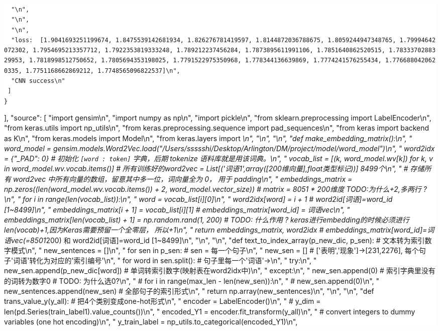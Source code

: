       "\n",
      "\n",
      "\n",
      "loss:  [1.9041693251199674, 1.8475539142681934, 1.826276781419597, 1.8144872036788675, 1.8059244947348765, 1.79994642072302, 1.7954695213357712, 1.7922353819333248, 1.789212237456284, 1.7873895611991106, 1.7851640862520515, 1.7833370288329953, 1.7818998512750652, 1.7805694353198025, 1.7791522975350968, 1.778344136639869, 1.7774241576255434, 1.7766880420620335, 1.7751168662869212, 1.7748565096822537]\n",
      "CNN success\n"
     ]
    }
   ],
   "source": [
    "import gensim\n",
    "import numpy as np\n",
    "import pickle\n",
    "from sklearn.preprocessing import LabelEncoder\n",
    "from keras.utils import np_utils\n",
    "from keras.preprocessing.sequence import pad_sequences\n",
    "from keras import backend as K\n",
    "from keras.models import Model\n",
    "from keras.layers import *\n",
    "\n",
    "\n",
    "def make_embedding_matrix():\n",
    "    word_model = gensim.models.Word2Vec.load(\"/Users/ssssshi/Desktop/Arlington/DM/project/model/word_model\")\n",
    "    word2idx = {\"_PAD\": 0}  # 初始化 `[word : token]` 字典，后期 tokenize 语料库就是用该词典。\n",
    "    vocab_list = [(k, word_model.wv[k]) for k, v in word_model.wv.vocab.items()]  # 所有训练好的word2vec = List[('词语1',array([200维向量],float类型标记))] 8499个\n",
    "    # 存储所有 word2vec 中所有向量的数组，留意其中多一位，词向量全为 0， 用于 padding\n",
    "    embeddings_matrix = np.zeros((len(word_model.wv.vocab.items()) + 2, word_model.vector_size))  # matrix = 8051 * 200维度  TODO:为什么+2,多两行 ?\n",
    "    for i in range(len(vocab_list)):\n",
    "        word = vocab_list[i][0]\n",
    "        word2idx[word] = i + 1  # word2id[词语]=word_id [1~8499]\n",
    "        embeddings_matrix[i + 1] = vocab_list[i][1]  # embeddings_matrix[word_id] = 词语vec\n",
    "    embeddings_matrix[len(vocab_list) + 1] = np.random.rand(1, 200)  # TODO: 什么作用 ? keras进行embedding的时候必须进行len(vocab)+1,因为Keras需要预留一个全零层， 所以+1\n",
    "    return embeddings_matrix, word2idx  # embeddings_matrix[word_id]=词语vec(=8501*200) 和 word2id[词语]=word_id [1~8499]\n",
    "\n",
    "\n",
    "def text_to_index_array(p_new_dic, p_sen):  # 文本转为索引数字模式\n",
    "    new_sentences = []\n",
    "    for sen in p_sen:   # sen = 每一个句子\n",
    "        new_sen = []  # ['表明','现象']->[231,2276], 每个句子'词语'转化为对应的'索引编号'\n",
    "        for word in sen.split():  # 句子里每一个'词语'->\n",
    "            try:\n",
    "                new_sen.append(p_new_dic[word])  # 单词转索引数字(映射表在word2idx中)\n",
    "            except:\n",
    "                new_sen.append(0)  # 索引字典里没有的词转为数字0  # TODO: 为什么选0?\n",
    "                #         for i in  range(max_len - len(new_sen)):\n",
    "                #             new_sen.append(0)\n",
    "        new_sentences.append(new_sen)  # 全部句子的索引形式\n",
    "    return np.array(new_sentences)\n",
    "\n",
    "\n",
    "def trans_value_y(y_all):  # 把4个类别变成one-hot形式\n",
    "    encoder = LabelEncoder()\n",
    "    #     y_dim = len(pd.Series(train_label1).value_counts())\n",
    "    encoded_Y1 = encoder.fit_transform(y_all)\n",
    "    # convert integers to dummy variables (one hot encoding)\n",
    "    y_train_label = np_utils.to_categorical(encoded_Y1)\n",